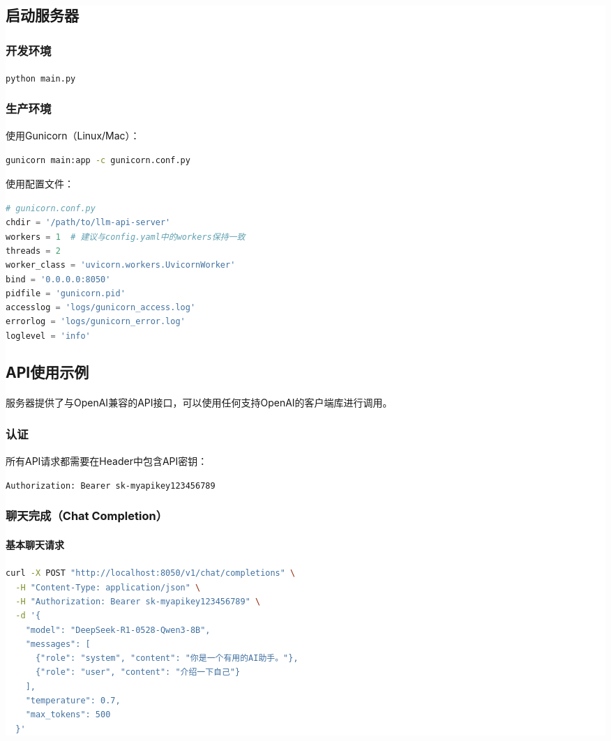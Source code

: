 
## 启动服务器

### 开发环境

```bash
python main.py
```

### 生产环境

使用Gunicorn（Linux/Mac）：

```bash
gunicorn main:app -c gunicorn.conf.py
```

使用配置文件：

```python
# gunicorn.conf.py
chdir = '/path/to/llm-api-server'
workers = 1  # 建议与config.yaml中的workers保持一致
threads = 2
worker_class = 'uvicorn.workers.UvicornWorker'
bind = '0.0.0.0:8050'
pidfile = 'gunicorn.pid'
accesslog = 'logs/gunicorn_access.log'
errorlog = 'logs/gunicorn_error.log'
loglevel = 'info'
```

## API使用示例

服务器提供了与OpenAI兼容的API接口，可以使用任何支持OpenAI的客户端库进行调用。

### 认证

所有API请求都需要在Header中包含API密钥：

```
Authorization: Bearer sk-myapikey123456789
```

### 聊天完成（Chat Completion）

#### 基本聊天请求

```bash
curl -X POST "http://localhost:8050/v1/chat/completions" \
  -H "Content-Type: application/json" \
  -H "Authorization: Bearer sk-myapikey123456789" \
  -d '{
    "model": "DeepSeek-R1-0528-Qwen3-8B",
    "messages": [
      {"role": "system", "content": "你是一个有用的AI助手。"},
      {"role": "user", "content": "介绍一下自己"}
    ],
    "temperature": 0.7,
    "max_tokens": 500
  }'
```
